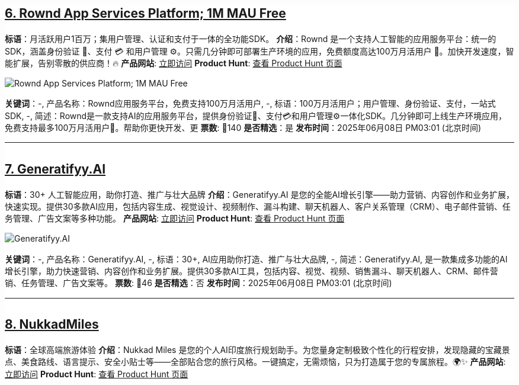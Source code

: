 ## [6. Rownd App Services Platform; 1M MAU Free](https://www.producthunt.com/posts/rownd-app-services-platform-1m-mau-free?utm_campaign=producthunt-api&utm_medium=api-v2&utm_source=Application%3A+nextauth+%28ID%3A+151633%29)
**标语**：月活跃用户1百万；集用户管理、认证和支付于一体的全功能SDK。
**介绍**：Rownd 是一个支持人工智能的应用服务平台：统一的 SDK，涵盖身份验证 🔐、支付 💳 和用户管理 ⚙️。只需几分钟即可部署生产环境的应用，免费额度高达100万月活用户 🚀。加快开发速度，智能扩展，告别零散的供应商！🔥
**产品网站**: [立即访问](https://www.producthunt.com/r/BKTZ74Z6CK63VD?utm_campaign=producthunt-api&utm_medium=api-v2&utm_source=Application%3A+nextauth+%28ID%3A+151633%29)
**Product Hunt**: [查看 Product Hunt 页面](https://www.producthunt.com/posts/rownd-app-services-platform-1m-mau-free?utm_campaign=producthunt-api&utm_medium=api-v2&utm_source=Application%3A+nextauth+%28ID%3A+151633%29)

![Rownd App Services Platform; 1M MAU Free]()

**关键词**：-, 产品名称：Rownd应用服务平台，免费支持100万月活用户, -, 标语：100万月活用户；用户管理、身份验证、支付，一站式SDK, -, 简述：Rownd是一款支持AI的应用服务平台，提供身份验证🔐、支付💳和用户管理⚙️一体化SDK。几分钟即可上线生产环境应用，免费支持最多100万月活用户🚀。帮助你更快开发、更
**票数**: 🔺140
**是否精选**：是
**发布时间**：2025年06月08日 PM03:01 (北京时间)

---

## [7. Generatifyy.AI](https://www.producthunt.com/posts/generatifyy-ai?utm_campaign=producthunt-api&utm_medium=api-v2&utm_source=Application%3A+nextauth+%28ID%3A+151633%29)
**标语**：30+ 人工智能应用，助你打造、推广与壮大品牌
**介绍**：Generatifyy.AI 是您的全能AI增长引擎——助力营销、内容创作和业务扩展，快速实现。提供30多款AI应用，包括内容生成、视觉设计、视频制作、漏斗构建、聊天机器人、客户关系管理（CRM）、电子邮件营销、任务管理、广告文案等多种功能。
**产品网站**: [立即访问](https://www.producthunt.com/r/OLMMALTUGEAVKM?utm_campaign=producthunt-api&utm_medium=api-v2&utm_source=Application%3A+nextauth+%28ID%3A+151633%29)
**Product Hunt**: [查看 Product Hunt 页面](https://www.producthunt.com/posts/generatifyy-ai?utm_campaign=producthunt-api&utm_medium=api-v2&utm_source=Application%3A+nextauth+%28ID%3A+151633%29)

![Generatifyy.AI]()

**关键词**：-, 产品名称：Generatifyy.AI, -, 标语：30+, AI应用助你打造、推广与壮大品牌, -, 简述：Generatifyy.AI, 是一款集成多功能的AI增长引擎，助力快速营销、内容创作和业务扩展。提供30多款AI工具，包括内容、视觉、视频、销售漏斗、聊天机器人、CRM、邮件营销、任务管理、广告文案等。
**票数**: 🔺46
**是否精选**：否
**发布时间**：2025年06月08日 PM03:01 (北京时间)

---

## [8. NukkadMiles](https://www.producthunt.com/posts/nukkadmiles?utm_campaign=producthunt-api&utm_medium=api-v2&utm_source=Application%3A+nextauth+%28ID%3A+151633%29)
**标语**：全球高端旅游体验
**介绍**：Nukkad Miles 是您的个人AI印度旅行规划助手。为您量身定制极致个性化的行程安排，发现隐藏的宝藏景点、美食路线、语言提示、安全小贴士等——全部贴合您的旅行风格。一键搞定，无需烦恼，只为打造属于您的专属旅程。🌍✨
**产品网站**: [立即访问](https://www.producthunt.com/r/ZZHJN2J2NTCV2Y?utm_campaign=producthunt-api&utm_medium=api-v2&utm_source=Application%3A+nextauth+%28ID%3A+151633%29)
**Product Hunt**: [查看 Product Hunt 页面](https://www.producthunt.com/posts/nukkadmiles?utm_campaign=producthunt-api&utm_medium=api-v2&utm_source=Application%3A+nextauth+%28ID%3A+151633%29)

